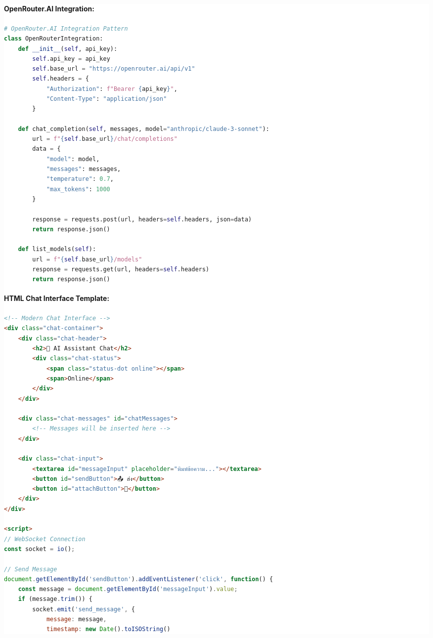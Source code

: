 #### **OpenRouter.AI Integration:**
```python
# OpenRouter.AI Integration Pattern
class OpenRouterIntegration:
    def __init__(self, api_key):
        self.api_key = api_key
        self.base_url = "https://openrouter.ai/api/v1"
        self.headers = {
            "Authorization": f"Bearer {api_key}",
            "Content-Type": "application/json"
        }
    
    def chat_completion(self, messages, model="anthropic/claude-3-sonnet"):
        url = f"{self.base_url}/chat/completions"
        data = {
            "model": model,
            "messages": messages,
            "temperature": 0.7,
            "max_tokens": 1000
        }
        
        response = requests.post(url, headers=self.headers, json=data)
        return response.json()
    
    def list_models(self):
        url = f"{self.base_url}/models"
        response = requests.get(url, headers=self.headers)
        return response.json()
```

#### **HTML Chat Interface Template:**
```html
<!-- Modern Chat Interface -->
<div class="chat-container">
    <div class="chat-header">
        <h2>🤖 AI Assistant Chat</h2>
        <div class="chat-status">
            <span class="status-dot online"></span>
            <span>Online</span>
        </div>
    </div>
    
    <div class="chat-messages" id="chatMessages">
        <!-- Messages will be inserted here -->
    </div>
    
    <div class="chat-input">
        <textarea id="messageInput" placeholder="พิมพ์ข้อความ..."></textarea>
        <button id="sendButton">📤 ส่ง</button>
        <button id="attachButton">📎</button>
    </div>
</div>

<script>
// WebSocket Connection
const socket = io();

// Send Message
document.getElementById('sendButton').addEventListener('click', function() {
    const message = document.getElementById('messageInput').value;
    if (message.trim()) {
        socket.emit('send_message', {
            message: message,
            timestamp: new Date().toISOString()
```